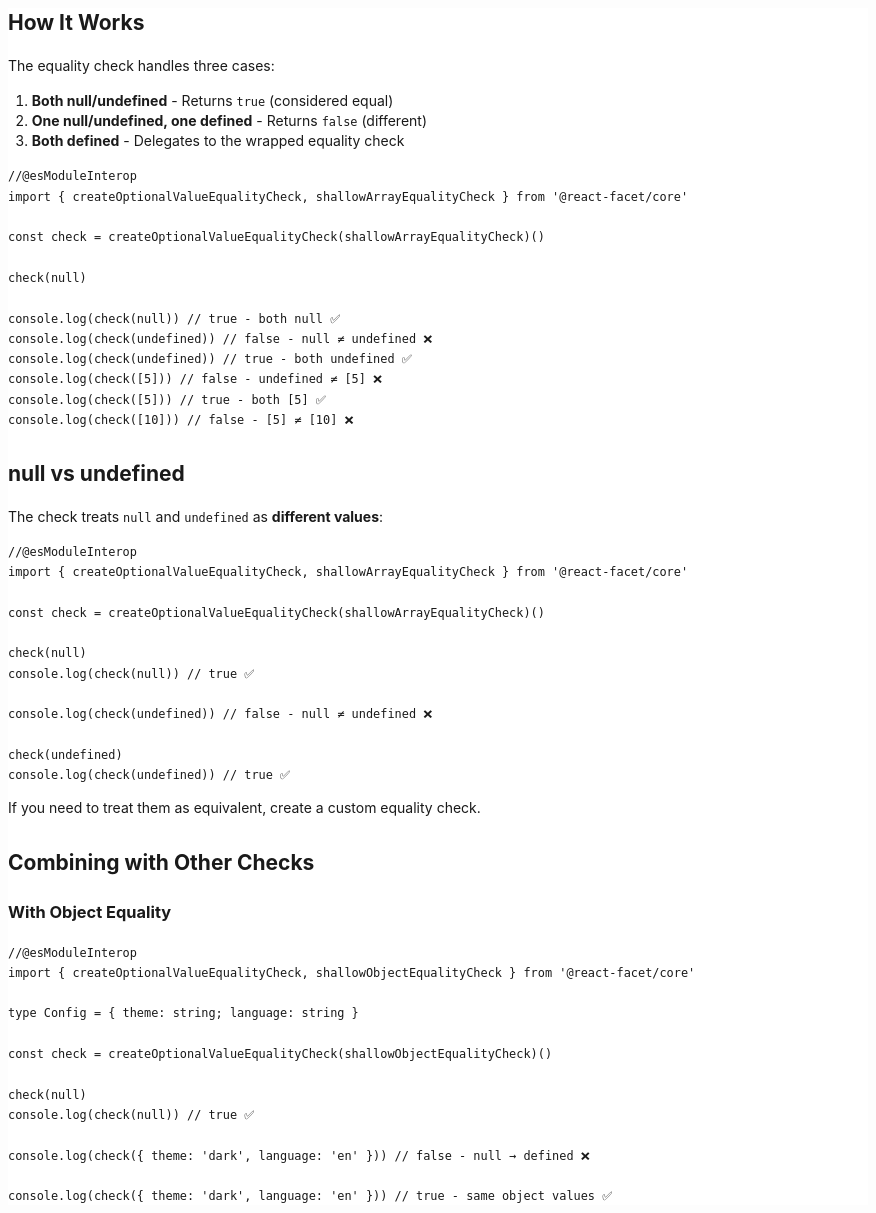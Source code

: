 ## How It Works

The equality check handles three cases:

1. **Both null/undefined** - Returns `true` (considered equal)
2. **One null/undefined, one defined** - Returns `false` (different)
3. **Both defined** - Delegates to the wrapped equality check

```tsx twoslash
//@esModuleInterop
import { createOptionalValueEqualityCheck, shallowArrayEqualityCheck } from '@react-facet/core'

const check = createOptionalValueEqualityCheck(shallowArrayEqualityCheck)()

check(null)

console.log(check(null)) // true - both null ✅
console.log(check(undefined)) // false - null ≠ undefined ❌
console.log(check(undefined)) // true - both undefined ✅
console.log(check([5])) // false - undefined ≠ [5] ❌
console.log(check([5])) // true - both [5] ✅
console.log(check([10])) // false - [5] ≠ [10] ❌
```

## null vs undefined

The check treats `null` and `undefined` as **different values**:

```tsx twoslash
//@esModuleInterop
import { createOptionalValueEqualityCheck, shallowArrayEqualityCheck } from '@react-facet/core'

const check = createOptionalValueEqualityCheck(shallowArrayEqualityCheck)()

check(null)
console.log(check(null)) // true ✅

console.log(check(undefined)) // false - null ≠ undefined ❌

check(undefined)
console.log(check(undefined)) // true ✅
```

If you need to treat them as equivalent, create a custom equality check.

## Combining with Other Checks

### With Object Equality

```tsx twoslash
//@esModuleInterop
import { createOptionalValueEqualityCheck, shallowObjectEqualityCheck } from '@react-facet/core'

type Config = { theme: string; language: string }

const check = createOptionalValueEqualityCheck(shallowObjectEqualityCheck)()

check(null)
console.log(check(null)) // true ✅

console.log(check({ theme: 'dark', language: 'en' })) // false - null → defined ❌

console.log(check({ theme: 'dark', language: 'en' })) // true - same object values ✅
```
